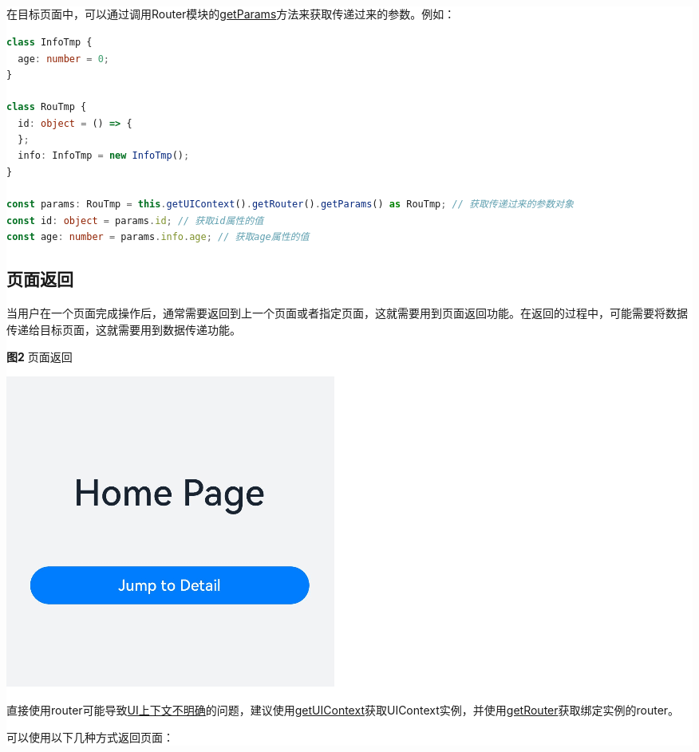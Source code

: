 在目标页面中，可以通过调用Router模块的[getParams](../reference/apis-arkui/js-apis-arkui-UIContext.md#getparams)方法来获取传递过来的参数。例如：


```ts
class InfoTmp {
  age: number = 0;
}

class RouTmp {
  id: object = () => {
  };
  info: InfoTmp = new InfoTmp();
}

const params: RouTmp = this.getUIContext().getRouter().getParams() as RouTmp; // 获取传递过来的参数对象
const id: object = params.id; // 获取id属性的值
const age: number = params.info.age; // 获取age属性的值
```


## 页面返回

当用户在一个页面完成操作后，通常需要返回到上一个页面或者指定页面，这就需要用到页面返回功能。在返回的过程中，可能需要将数据传递给目标页面，这就需要用到数据传递功能。

  **图2** 页面返回  

![router-back-to-home](figures/router-back-to-home.gif)

直接使用router可能导致[UI上下文不明确](./arkts-global-interface.md)的问题，建议使用[getUIContext](../reference/apis-arkui/js-apis-arkui-UIContext.md#uicontext)获取UIContext实例，并使用[getRouter](../reference/apis-arkui/js-apis-arkui-UIContext.md#getrouter)获取绑定实例的router。

可以使用以下几种方式返回页面：
